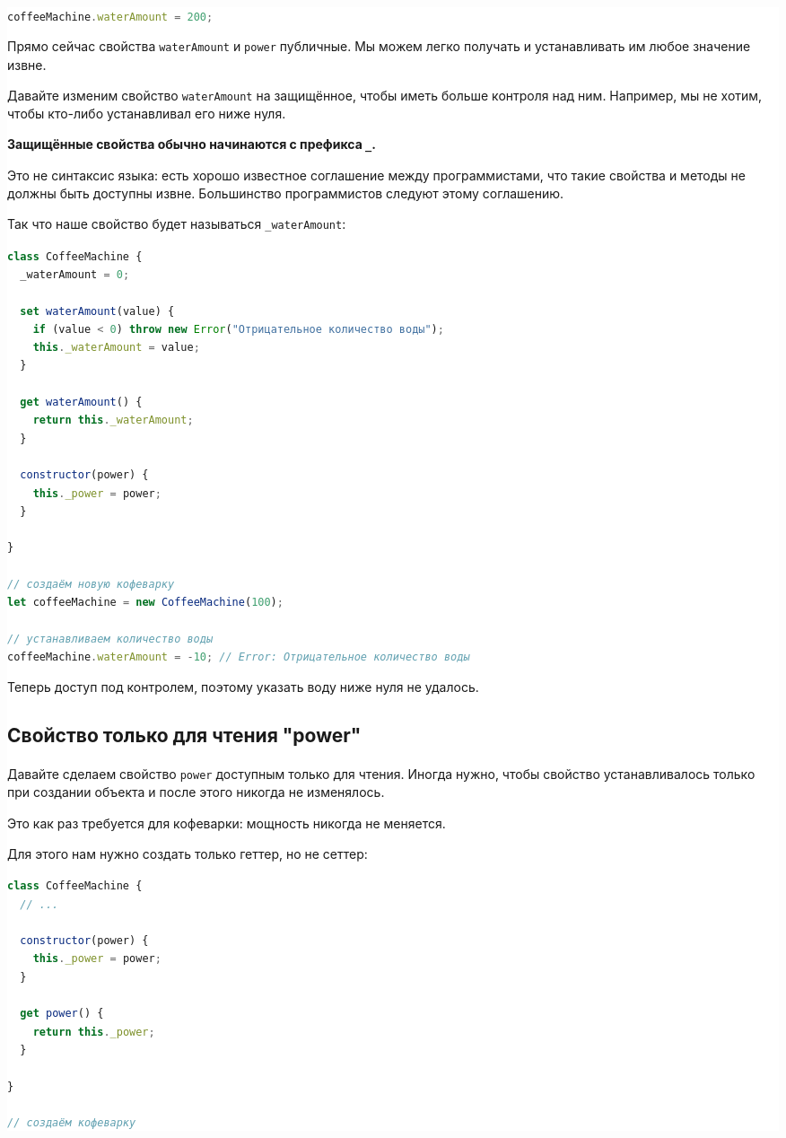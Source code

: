 ```js run
coffeeMachine.waterAmount = 200;
```

Прямо сейчас свойства `waterAmount` и `power` публичные. Мы можем легко получать и устанавливать им любое значение извне.

Давайте изменим свойство `waterAmount` на защищённое, чтобы иметь больше контроля над ним. Например, мы не хотим, чтобы кто-либо устанавливал его ниже нуля.

**Защищённые свойства обычно начинаются с префикса `_`.**

Это не синтаксис языка: есть хорошо известное соглашение между программистами, что такие свойства и методы не должны быть доступны извне. Большинство программистов следуют этому соглашению.

Так что наше свойство будет называться `_waterAmount`:

```js run
class CoffeeMachine {
  _waterAmount = 0;

  set waterAmount(value) {
    if (value < 0) throw new Error("Отрицательное количество воды");
    this._waterAmount = value;
  }

  get waterAmount() {
    return this._waterAmount;
  }

  constructor(power) {
    this._power = power;
  }

}

// создаём новую кофеварку
let coffeeMachine = new CoffeeMachine(100);

// устанавливаем количество воды
coffeeMachine.waterAmount = -10; // Error: Отрицательное количество воды
```

Теперь доступ под контролем, поэтому указать воду ниже нуля не удалось.

## Свойство только для чтения "power"

Давайте сделаем свойство `power` доступным только для чтения. Иногда нужно, чтобы свойство устанавливалось только при создании объекта и после этого никогда не изменялось.

Это как раз требуется для кофеварки: мощность никогда не меняется.

Для этого нам нужно создать только геттер, но не сеттер:

```js run
class CoffeeMachine {
  // ...

  constructor(power) {
    this._power = power;
  }

  get power() {
    return this._power;
  }

}

// создаём кофеварку
```